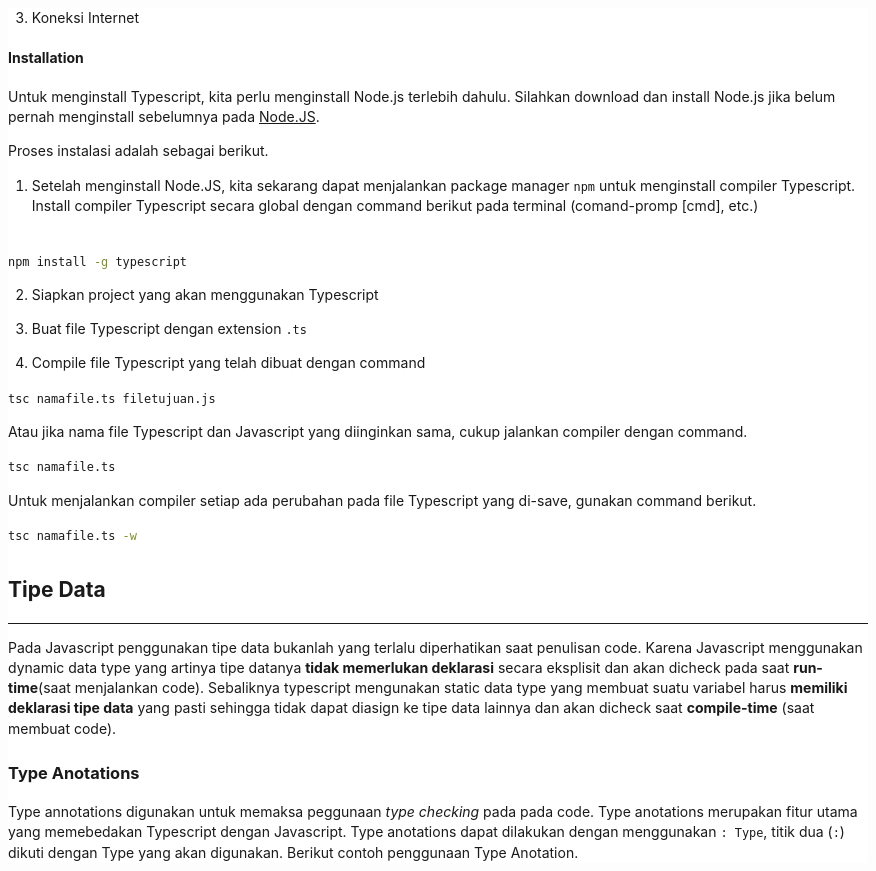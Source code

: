 3. Koneksi Internet

#### Installation

Untuk menginstall Typescript, kita perlu menginstall Node.js terlebih dahulu. Silahkan download dan install Node.js jika belum pernah menginstall sebelumnya pada [Node.JS](https://nodejs.org/).

Proses instalasi adalah sebagai berikut.

1.  Setelah menginstall Node.JS, kita sekarang dapat menjalankan package manager `npm` untuk menginstall compiler Typescript. Install compiler Typescript secara global dengan command berikut pada terminal (comand-promp [cmd], etc.)

```bash

npm install -g typescript

```

2.  Siapkan project yang akan menggunakan Typescript

3.  Buat file Typescript dengan extension `.ts`

4.  Compile file Typescript yang telah dibuat dengan command

```bash
tsc namafile.ts filetujuan.js
```

Atau jika nama file Typescript dan Javascript yang diinginkan sama, cukup jalankan compiler dengan command.

```bash
tsc namafile.ts
```

Untuk menjalankan compiler setiap ada perubahan pada file Typescript yang di-save, gunakan command berikut.

```bash
tsc namafile.ts -w
```

## Tipe Data

---

Pada Javascript penggunakan tipe data bukanlah yang terlalu diperhatikan saat penulisan code. Karena Javascript menggunakan dynamic data type yang artinya tipe datanya **tidak memerlukan deklarasi** secara eksplisit dan akan dicheck pada saat **run-time**(saat menjalankan code). Sebaliknya typescript mengunakan static data type yang membuat suatu variabel harus **memiliki deklarasi tipe data** yang pasti sehingga tidak dapat diasign ke tipe data lainnya dan akan dicheck saat **compile-time** (saat membuat code).

### Type Anotations

Type annotations digunakan untuk memaksa peggunaan _type checking_ pada pada code. Type anotations merupakan fitur utama yang memebedakan Typescript dengan Javascript. Type anotations dapat dilakukan dengan menggunakan `: Type`, titik dua (`:`) dikuti dengan Type yang akan digunakan. Berikut contoh penggunaan Type Anotation.
